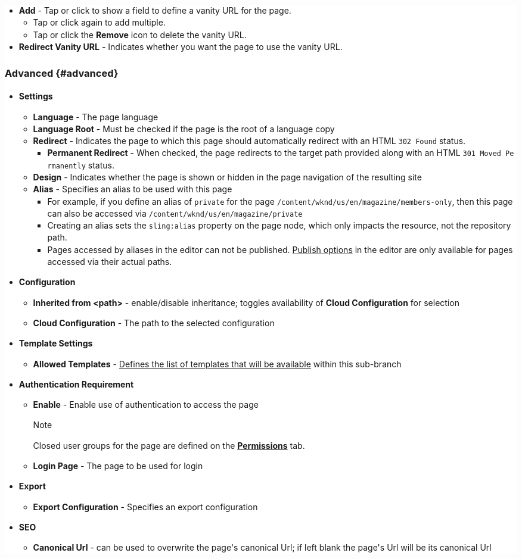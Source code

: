   * **Add** - Tap or click to show a field to define a vanity URL for the page.
    * Tap or click again to add multiple.
    * Tap or click the **Remove** icon to delete the vanity URL.
  * **Redirect Vanity URL** - Indicates whether you want the page to use the vanity URL.

### Advanced {#advanced}

* **Settings**

  * **Language** - The page language
  * **Language Root** - Must be checked if the page is the root of a language copy
  * **Redirect** - Indicates the page to which this page should automatically redirect with an HTML `302 Found` status. 
    * **Permanent Redirect** - When checked, the page redirects to the target path provided along with an HTML `301 Moved Permanently` status.
  * **Design** - Indicates whether the page is shown or hidden in the page navigation of the resulting site
  * **Alias** - Specifies an alias to be used with this page
    * For example, if you define an alias of `private` for the page `/content/wknd/us/en/magazine/members-only`, then this page can also be accessed via `/content/wknd/us/en/magazine/private`
    * Creating an alias sets the `sling:alias` property on the page node, which only impacts the resource, not the repository path.
    * Pages accessed by aliases in the editor can not be published. [Publish options](/help/sites-cloud/authoring/fundamentals/publishing-pages.md) in the editor are only available for pages accessed via their actual paths. 

  

* **Configuration**

  * **Inherited from &lt;path&gt;** - enable/disable inheritance; toggles availability of **Cloud Configuration** for selection

  * **Cloud Configuration** - The path to the selected configuration

* **Template Settings**

  * **Allowed Templates** - [Defines the list of templates that will be available](/help/sites-cloud/authoring/features/templates.md#enabling-and-allowing-a-template-template-author) within this sub-branch

* **Authentication Requirement**

  * **Enable** - Enable use of authentication to access the page

    >[!NOTE]
    >
    >Closed user groups for the page are defined on the **[Permissions](#permissions)** tab.

  * **Login Page** - The page to be used for login

* **Export**

  * **Export Configuration** - Specifies an export configuration

* **SEO**

  * **Canonical Url** - can be used to overwrite the page's canonical Url; if left blank the page's Url will be its canonical Url
